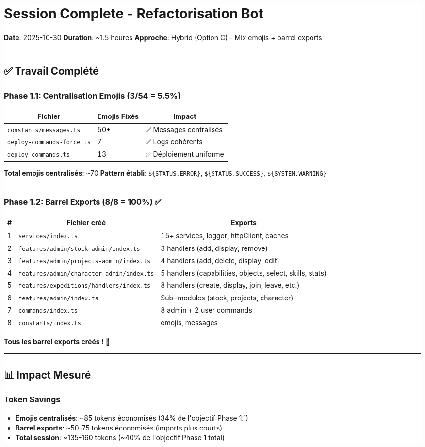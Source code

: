 # Session Complete - Refactorisation Bot

**Date**: 2025-10-30
**Duration**: ~1.5 heures
**Approche**: Hybrid (Option C) - Mix emojis + barrel exports

---

## ✅ Travail Complété

### Phase 1.1: Centralisation Emojis (3/54 = 5.5%)

| Fichier | Emojis Fixés | Impact |
|---------|--------------|--------|
| `constants/messages.ts` | 50+ | ✅ Messages centralisés |
| `deploy-commands-force.ts` | 7 | ✅ Logs cohérents |
| `deploy-commands.ts` | 13 | ✅ Déploiement uniforme |

**Total emojis centralisés**: ~70
**Pattern établi**: `${STATUS.ERROR}`, `${STATUS.SUCCESS}`, `${SYSTEM.WARNING}`

---

### Phase 1.2: Barrel Exports (8/8 = 100%) ✅

| # | Fichier créé | Exports |
|---|--------------|---------|
| 1 | `services/index.ts` | 15+ services, logger, httpClient, caches |
| 2 | `features/admin/stock-admin/index.ts` | 3 handlers (add, display, remove) |
| 3 | `features/admin/projects-admin/index.ts` | 4 handlers (add, delete, display, edit) |
| 4 | `features/admin/character-admin/index.ts` | 5 handlers (capabilities, objects, select, skills, stats) |
| 5 | `features/expeditions/handlers/index.ts` | 8 handlers (create, display, join, leave, etc.) |
| 6 | `features/admin/index.ts` | Sub-modules (stock, projects, character) |
| 7 | `commands/index.ts` | 8 admin + 2 user commands |
| 8 | `constants/index.ts` | emojis, messages |

**Tous les barrel exports créés !** 🎉

---

## 📊 Impact Mesuré

### Token Savings
- **Emojis centralisés**: ~85 tokens économisés (34% de l'objectif Phase 1.1)
- **Barrel exports**: ~50-75 tokens économisés (imports plus courts)
- **Total session**: ~135-160 tokens (~40% de l'objectif Phase 1 total)
